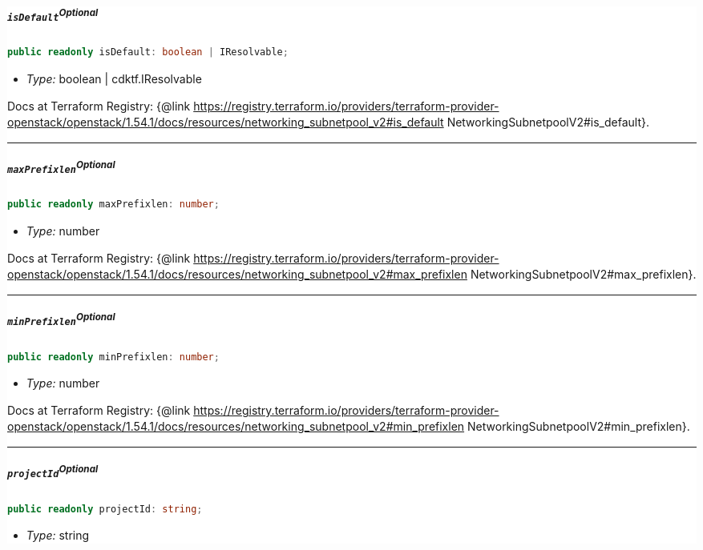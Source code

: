 ##### `isDefault`<sup>Optional</sup> <a name="isDefault" id="@ithings/cdktf-provider-openstack.networkingSubnetpoolV2.NetworkingSubnetpoolV2Config.property.isDefault"></a>

```typescript
public readonly isDefault: boolean | IResolvable;
```

- *Type:* boolean | cdktf.IResolvable

Docs at Terraform Registry: {@link https://registry.terraform.io/providers/terraform-provider-openstack/openstack/1.54.1/docs/resources/networking_subnetpool_v2#is_default NetworkingSubnetpoolV2#is_default}.

---

##### `maxPrefixlen`<sup>Optional</sup> <a name="maxPrefixlen" id="@ithings/cdktf-provider-openstack.networkingSubnetpoolV2.NetworkingSubnetpoolV2Config.property.maxPrefixlen"></a>

```typescript
public readonly maxPrefixlen: number;
```

- *Type:* number

Docs at Terraform Registry: {@link https://registry.terraform.io/providers/terraform-provider-openstack/openstack/1.54.1/docs/resources/networking_subnetpool_v2#max_prefixlen NetworkingSubnetpoolV2#max_prefixlen}.

---

##### `minPrefixlen`<sup>Optional</sup> <a name="minPrefixlen" id="@ithings/cdktf-provider-openstack.networkingSubnetpoolV2.NetworkingSubnetpoolV2Config.property.minPrefixlen"></a>

```typescript
public readonly minPrefixlen: number;
```

- *Type:* number

Docs at Terraform Registry: {@link https://registry.terraform.io/providers/terraform-provider-openstack/openstack/1.54.1/docs/resources/networking_subnetpool_v2#min_prefixlen NetworkingSubnetpoolV2#min_prefixlen}.

---

##### `projectId`<sup>Optional</sup> <a name="projectId" id="@ithings/cdktf-provider-openstack.networkingSubnetpoolV2.NetworkingSubnetpoolV2Config.property.projectId"></a>

```typescript
public readonly projectId: string;
```

- *Type:* string
